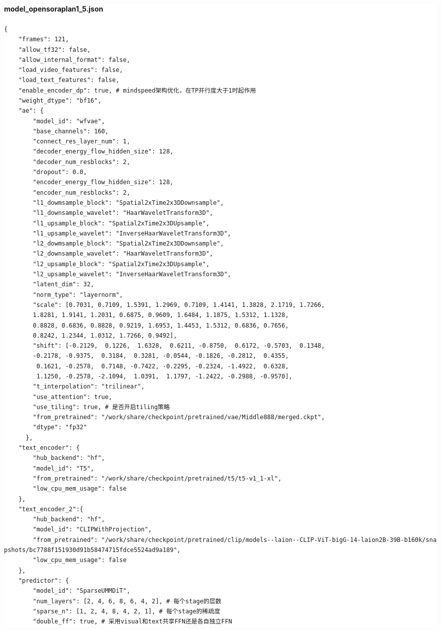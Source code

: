 ```
```

#### model_opensoraplan1_5.json

```
{
    "frames": 121,
    "allow_tf32": false,
    "allow_internal_format": false,
    "load_video_features": false,
    "load_text_features": false,
    "enable_encoder_dp": true, # mindspeed架构优化，在TP并行度大于1时起作用
    "weight_dtype": "bf16",
    "ae": {
        "model_id": "wfvae",
        "base_channels": 160,
        "connect_res_layer_num": 1,
        "decoder_energy_flow_hidden_size": 128,
        "decoder_num_resblocks": 2,
        "dropout": 0.0,
        "encoder_energy_flow_hidden_size": 128,
        "encoder_num_resblocks": 2,
        "l1_dowmsample_block": "Spatial2xTime2x3DDownsample",
        "l1_downsample_wavelet": "HaarWaveletTransform3D",
        "l1_upsample_block": "Spatial2xTime2x3DUpsample",
        "l1_upsample_wavelet": "InverseHaarWaveletTransform3D",
        "l2_dowmsample_block": "Spatial2xTime2x3DDownsample",
        "l2_downsample_wavelet": "HaarWaveletTransform3D",
        "l2_upsample_block": "Spatial2xTime2x3DUpsample",
        "l2_upsample_wavelet": "InverseHaarWaveletTransform3D",
        "latent_dim": 32,
        "norm_type": "layernorm",
        "scale": [0.7031, 0.7109, 1.5391, 1.2969, 0.7109, 1.4141, 1.3828, 2.1719, 1.7266,
        1.8281, 1.9141, 1.2031, 0.6875, 0.9609, 1.6484, 1.1875, 1.5312, 1.1328,
        0.8828, 0.6836, 0.8828, 0.9219, 1.6953, 1.4453, 1.5312, 0.6836, 0.7656,
        0.8242, 1.2344, 1.0312, 1.7266, 0.9492],
        "shift": [-0.2129,  0.1226,  1.6328,  0.6211, -0.8750,  0.6172, -0.5703,  0.1348,
        -0.2178, -0.9375,  0.3184,  0.3281, -0.0544, -0.1826, -0.2812,  0.4355,
         0.1621, -0.2578,  0.7148, -0.7422, -0.2295, -0.2324, -1.4922,  0.6328,
         1.1250, -0.2578, -2.1094,  1.0391,  1.1797, -1.2422, -0.2988, -0.9570],
        "t_interpolation": "trilinear",
        "use_attention": true,
        "use_tiling": true, # 是否开启tiling策略
        "from_pretrained": "/work/share/checkpoint/pretrained/vae/Middle888/merged.ckpt",
        "dtype": "fp32"
      },
    "text_encoder": {
        "hub_backend": "hf",
        "model_id": "T5",
        "from_pretrained": "/work/share/checkpoint/pretrained/t5/t5-v1_1-xl",
        "low_cpu_mem_usage": false
    },
    "text_encoder_2":{
        "hub_backend": "hf",
        "model_id": "CLIPWithProjection", 
        "from_pretrained": "/work/share/checkpoint/pretrained/clip/models--laion--CLIP-ViT-bigG-14-laion2B-39B-b160k/snapshots/bc7788f151930d91b58474715fdce5524ad9a189",
        "low_cpu_mem_usage": false
    },
    "predictor": {
        "model_id": "SparseUMMDiT",
        "num_layers": [2, 4, 6, 8, 6, 4, 2], # 每个stage的层数
        "sparse_n": [1, 2, 4, 8, 4, 2, 1], # 每个stage的稀疏度
        "double_ff": true, # 采用visual和text共享FFN还是各自独立FFN
```